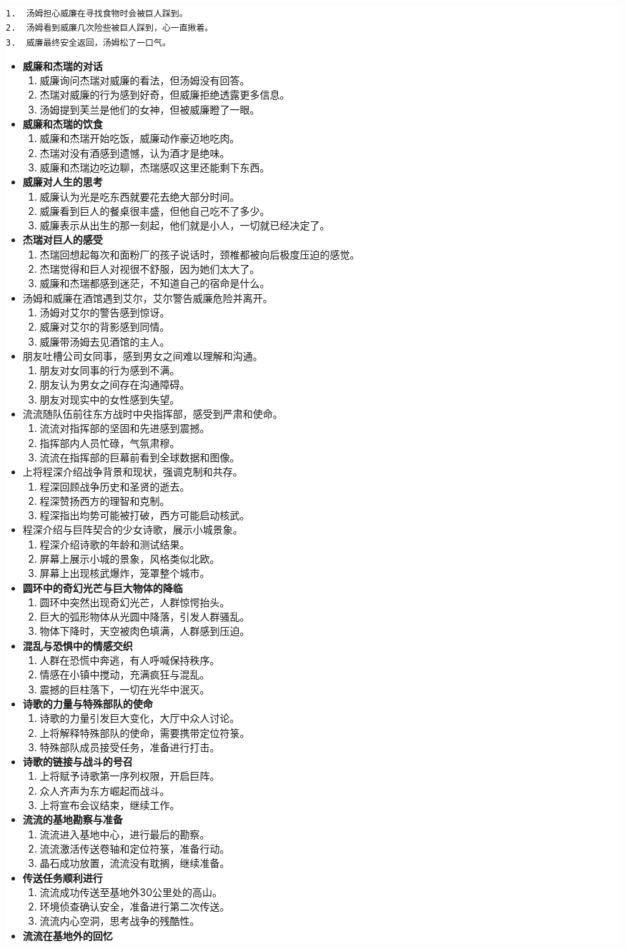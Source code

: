     1.  汤姆担心威廉在寻找食物时会被巨人踩到。
    2.  汤姆看到威廉几次险些被巨人踩到，心一直揪着。
    3.  威廉最终安全返回，汤姆松了一口气。
-   **威廉和杰瑞的对话**
    1.  威廉询问杰瑞对威廉的看法，但汤姆没有回答。
    2.  杰瑞对威廉的行为感到好奇，但威廉拒绝透露更多信息。
    3.  汤姆提到芙兰是他们的女神，但被威廉瞪了一眼。
-   **威廉和杰瑞的饮食**
    1.  威廉和杰瑞开始吃饭，威廉动作豪迈地吃肉。
    2.  杰瑞对没有酒感到遗憾，认为酒才是绝味。
    3.  威廉和杰瑞边吃边聊，杰瑞感叹这里还能剩下东西。
-   **威廉对人生的思考**
    1.  威廉认为光是吃东西就要花去绝大部分时间。
    2.  威廉看到巨人的餐桌很丰盛，但他自己吃不了多少。
    3.  威廉表示从出生的那一刻起，他们就是小人，一切就已经决定了。
-   **杰瑞对巨人的感受**
    1.  杰瑞回想起每次和面粉厂的孩子说话时，颈椎都被向后极度压迫的感觉。
    2.  杰瑞觉得和巨人对视很不舒服，因为她们太大了。
    3.  威廉和杰瑞都感到迷茫，不知道自己的宿命是什么。
-   汤姆和威廉在酒馆遇到艾尔，艾尔警告威廉危险并离开。
    1.  汤姆对艾尔的警告感到惊讶。
    2.  威廉对艾尔的背影感到同情。
    3.  威廉带汤姆去见酒馆的主人。
-   朋友吐槽公司女同事，感到男女之间难以理解和沟通。
    1.  朋友对女同事的行为感到不满。
    2.  朋友认为男女之间存在沟通障碍。
    3.  朋友对现实中的女性感到失望。
-   流流随队伍前往东方战时中央指挥部，感受到严肃和使命。
    1.  流流对指挥部的坚固和先进感到震撼。
    2.  指挥部内人员忙碌，气氛肃穆。
    3.  流流在指挥部的巨幕前看到全球数据和图像。
-   上将程深介绍战争背景和现状，强调克制和共存。
    1.  程深回顾战争历史和圣贤的逝去。
    2.  程深赞扬西方的理智和克制。
    3.  程深指出均势可能被打破，西方可能启动核武。
-   程深介绍与巨阵契合的少女诗歌，展示小城景象。
    1.  程深介绍诗歌的年龄和测试结果。
    2.  屏幕上展示小城的景象，风格类似北欧。
    3.  屏幕上出现核武爆炸，笼罩整个城市。
-   **圆环中的奇幻光芒与巨大物体的降临**
    1.  圆环中突然出现奇幻光芒，人群惊愕抬头。
    2.  巨大的弧形物体从光圆中降落，引发人群骚乱。
    3.  物体下降时，天空被肉色填满，人群感到压迫。
-   **混乱与恐惧中的情感交织**
    1.  人群在恐慌中奔逃，有人呼喊保持秩序。
    2.  情感在小镇中搅动，充满疯狂与混乱。
    3.  震撼的巨柱落下，一切在光华中泯灭。
-   **诗歌的力量与特殊部队的使命**
    1.  诗歌的力量引发巨大变化，大厅中众人讨论。
    2.  上将解释特殊部队的使命，需要携带定位符箓。
    3.  特殊部队成员接受任务，准备进行打击。
-   **诗歌的链接与战斗的号召**
    1.  上将赋予诗歌第一序列权限，开启巨阵。
    2.  众人齐声为东方崛起而战斗。
    3.  上将宣布会议结束，继续工作。
-   **流流的基地勘察与准备**
    1.  流流进入基地中心，进行最后的勘察。
    2.  流流激活传送卷轴和定位符箓，准备行动。
    3.  晶石成功放置，流流没有耽搁，继续准备。
-   **传送任务顺利进行**
    1.  流流成功传送至基地外30公里处的高山。
    2.  环境侦查确认安全，准备进行第二次传送。
    3.  流流内心空洞，思考战争的残酷性。
-   **流流在基地外的回忆**